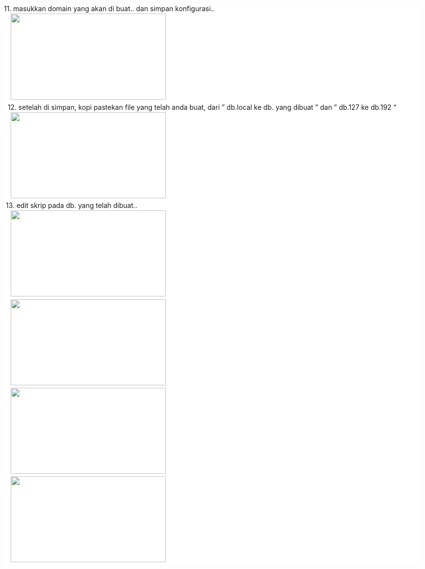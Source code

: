<div style="text-align: left;">
  11. masukkan domain yang akan di buat.. dan simpan konfigurasi..
</div>

<div style="clear: both; text-align: left;">
</div>

<div style="clear: both; text-align: left;">
</div>

<div style="clear: both; text-align: left;">
</div>

<div style="text-align: left;">
</div>

<div style="clear: both; text-align: left;">
  <a style="margin-left: 1em; margin-right: 1em;" href="https://www.dzub.web.id/wp-content/uploads/2015/10/15.png"><img loading="lazy" decoding="async" src="https://www.dzub.web.id/wp-content/uploads/2015/10/15-300x167.png" alt="" alt="" width="320" height="177" border="0" /></a>
</div>

<div style="text-align: left;">
    12. setelah di simpan, kopi pastekan file yang telah anda buat, dari &#8221; db.local ke db. yang dibuat &#8221; dan &#8221; db.127 ke db.192 &#8220;
</div>

<div style="clear: both; text-align: left;">
  <a style="margin-left: 1em; margin-right: 1em;" href="https://www.dzub.web.id/wp-content/uploads/2015/10/16.png"><img loading="lazy" decoding="async" src="https://www.dzub.web.id/wp-content/uploads/2015/10/16-300x167.png" alt="" alt="" width="320" height="177" border="0" /></a>
</div>

<div style="text-align: left;">
   13. edit skrip pada db. yang telah dibuat..
</div>

<div style="clear: both; text-align: left;">
  <a style="margin-left: 1em; margin-right: 1em;" href="https://www.dzub.web.id/wp-content/uploads/2015/10/17.png"><img loading="lazy" decoding="async" src="https://www.dzub.web.id/wp-content/uploads/2015/10/17-300x167.png" alt="" alt="" width="320" height="177" border="0" /></a>
</div>

<div style="text-align: left;">
</div>

<div style="clear: both; text-align: left;">
  <a style="margin-left: 1em; margin-right: 1em;" href="https://www.dzub.web.id/wp-content/uploads/2015/10/18.png"><img loading="lazy" decoding="async" src="https://www.dzub.web.id/wp-content/uploads/2015/10/18-300x167.png" alt="" alt="" width="320" height="177" border="0" /></a>
</div>

<div style="text-align: left;">
</div>

<div style="clear: both; text-align: left;">
  <a style="margin-left: 1em; margin-right: 1em;" href="https://www.dzub.web.id/wp-content/uploads/2015/10/19.png"><img loading="lazy" decoding="async" src="https://www.dzub.web.id/wp-content/uploads/2015/10/19-300x167.png" alt="" alt="" width="320" height="177" border="0" /></a>
</div>

<div style="text-align: left;">
</div>

<div style="clear: both; text-align: left;">
  <a style="margin-left: 1em; margin-right: 1em;" href="https://www.dzub.web.id/wp-content/uploads/2015/10/20.png"><img loading="lazy" decoding="async" src="https://www.dzub.web.id/wp-content/uploads/2015/10/20-300x167.png" alt="" alt="" width="320" height="177" border="0" /></a>
</div>
